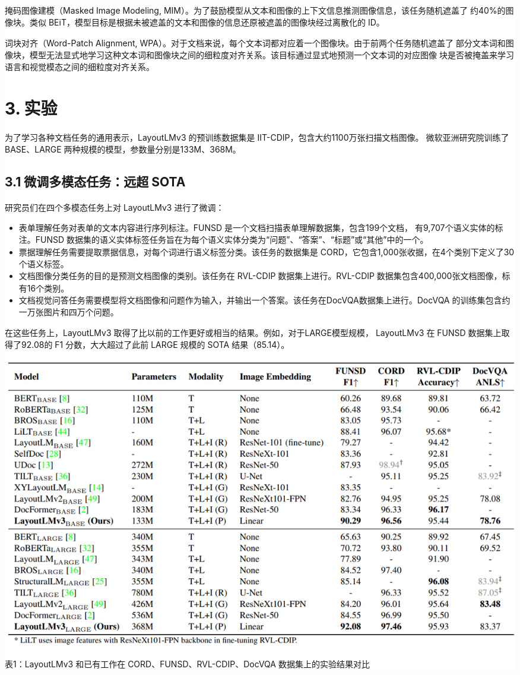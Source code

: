 掩码图像建模（Masked Image Modeling, MIM）。为了鼓励模型从文本和图像的上下文信息推测图像信息，该任务随机遮盖了
约40%的图像块。类似 BEiT，模型目标是根据未被遮盖的文本和图像的信息还原被遮盖的图像块经过离散化的 ID。

词块对齐（Word-Patch Alignment, WPA）。对于文档来说，每个文本词都对应着一个图像块。由于前两个任务随机遮盖了
部分文本词和图像块，模型无法显式地学习这种文本词和图像块之间的细粒度对齐关系。该目标通过显式地预测一个文本词的对应图像
块是否被掩盖来学习语言和视觉模态之间的细粒度对齐关系。

# 3. 实验

为了学习各种文档任务的通用表示，LayoutLMv3 的预训练数据集是 IIT-CDIP，包含大约1100万张扫描文档图像。
微软亚洲研究院训练了 BASE、LARGE 两种规模的模型，参数量分别是133M、368M。

## 3.1 微调多模态任务：远超 SOTA

研究员们在四个多模态任务上对 LayoutLMv3 进行了微调：

- 表单理解任务对表单的文本内容进行序列标注。FUNSD 是一个文档扫描表单理解数据集，包含199个文档，
  有9,707个语义实体的标注。FUNSD 数据集的语义实体标签任务旨在为每个语义实体分类为“问题”、“答案”、“标题”或“其他”中的一个。
- 票据理解任务需要提取票据信息，对每个词进行语义标签分类。该任务的数据集是 CORD，它包含1,000张收据，在4个类别下定义了30个语义标签。
- 文档图像分类任务的目的是预测文档图像的类别。该任务在 RVL-CDIP 数据集上进行。RVL-CDIP 数据集包含400,000张文档图像，标有16个类别。
- 文档视觉问答任务需要模型将文档图像和问题作为输入，并输出一个答案。该任务在DocVQA数据集上进行。DocVQA 的训练集包含约一万张图片和四万个问题。

在这些任务上，LayoutLMv3 取得了比以前的工作更好或相当的结果。例如，对于LARGE模型规模，
LayoutLMv3 在 FUNSD 数据集上取得了92.08的 F1 分数，大大超过了此前 LARGE 规模的 SOTA 结果（85.14）。

![](../.05_layoutlmv3_images/性能.png)

表1：LayoutLMv3 和已有工作在 CORD、FUNSD、RVL-CDIP、DocVQA 数据集上的实验结果对比
